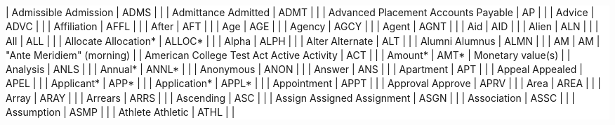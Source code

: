 | Admissible Admission                                         | ADMS             |                                                              |
| Admittance Admitted                                          | ADMT             |                                                              |
| Advanced Placement Accounts Payable                          | AP               |                                                              |
| Advice                                                       | ADVC             |                                                              |
| Affiliation                                                  | AFFL             |                                                              |
| After                                                        | AFT              |                                                              |
| Age                                                          | AGE              |                                                              |
| Agency                                                       | AGCY             |                                                              |
| Agent                                                        | AGNT             |                                                              |
| Aid                                                          | AID              |                                                              |
| Alien                                                        | ALN              |                                                              |
| All                                                          | ALL              |                                                              |
| Allocate Allocation*                                         | ALLOC*           |                                                              |
| Alpha                                                        | ALPH             |                                                              |
| Alter Alternate                                              | ALT              |                                                              |
| Alumni Alumnus                                               | ALMN             |                                                              |
| AM                                                           | AM               | "Ante Meridiem" (morning)                                    |
| American College Test Act Active Activity                    | ACT              |                                                              |
| Amount*                                                      | AMT*             | Monetary value(s)                                            |
| Analysis                                                     | ANLS             |                                                              |
| Annual*                                                      | ANNL*            |                                                              |
| Anonymous                                                    | ANON             |                                                              |
| Answer                                                       | ANS              |                                                              |
| Apartment                                                    | APT              |                                                              |
| Appeal Appealed                                              | APEL             |                                                              |
| Applicant*                                                   | APP*             |                                                              |
| Application*                                                 | APPL*            |                                                              |
| Appointment                                                  | APPT             |                                                              |
| Approval Approve                                             | APRV             |                                                              |
| Area                                                         | AREA             |                                                              |
| Array                                                        | ARAY             |                                                              |
| Arrears                                                      | ARRS             |                                                              |
| Ascending                                                    | ASC              |                                                              |
| Assign Assigned Assignment                                   | ASGN             |                                                              |
| Association                                                  | ASSC             |                                                              |
| Assumption                                                   | ASMP             |                                                              |
| Athlete Athletic                                             | ATHL             |                                                              |